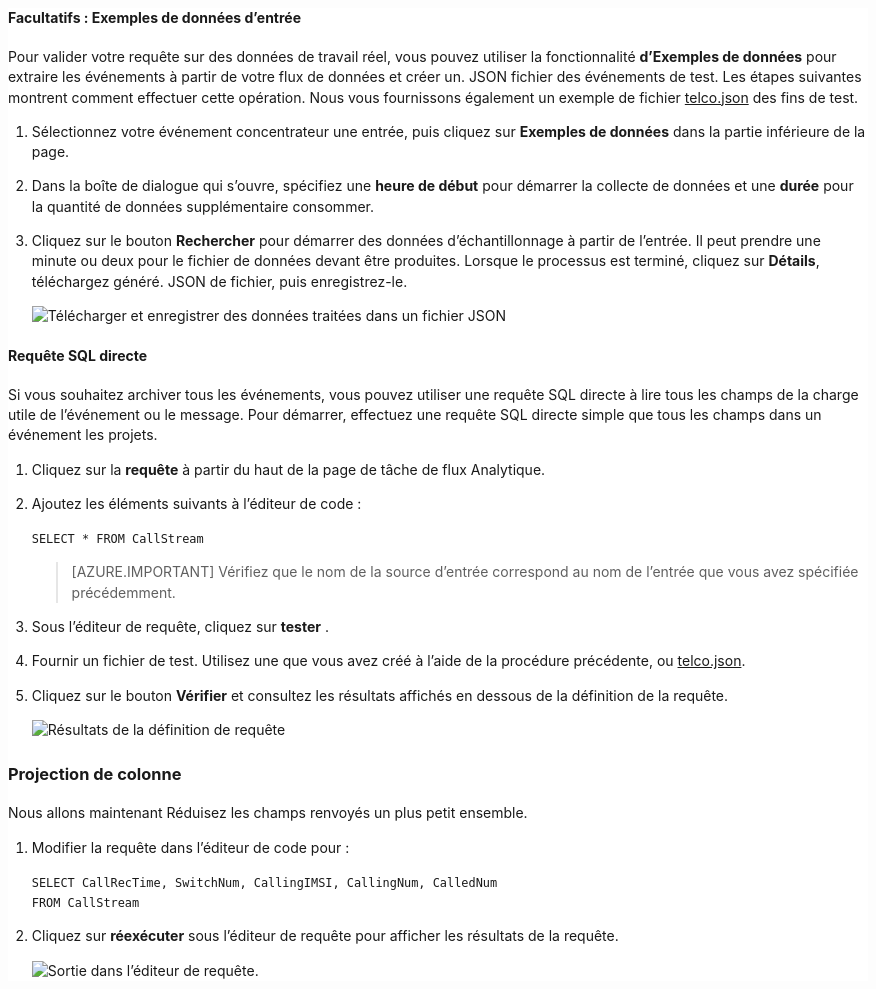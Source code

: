 #### <a name="optional-sample-input-data"></a>Facultatifs : Exemples de données d’entrée
Pour valider votre requête sur des données de travail réel, vous pouvez utiliser la fonctionnalité **d’Exemples de données** pour extraire les événements à partir de votre flux de données et créer un. JSON fichier des événements de test.  Les étapes suivantes montrent comment effectuer cette opération. Nous vous fournissons également un exemple de fichier [telco.json](https://github.com/Azure/azure-stream-analytics/blob/master/Sample%20Data/telco.json) des fins de test.

1.  Sélectionnez votre événement concentrateur une entrée, puis cliquez sur **Exemples de données** dans la partie inférieure de la page.
2.  Dans la boîte de dialogue qui s’ouvre, spécifiez une **heure de début** pour démarrer la collecte de données et une **durée** pour la quantité de données supplémentaire consommer.
3.  Cliquez sur le bouton **Rechercher** pour démarrer des données d’échantillonnage à partir de l’entrée.  Il peut prendre une minute ou deux pour le fichier de données devant être produites.  Lorsque le processus est terminé, cliquez sur **Détails**, téléchargez généré. JSON de fichier, puis enregistrez-le.

    ![Télécharger et enregistrer des données traitées dans un fichier JSON](./media/stream-analytics-real-time-fraud-detection/stream-analytics-download-save-json-file.png)

#### <a name="pass-through-query"></a>Requête SQL directe

Si vous souhaitez archiver tous les événements, vous pouvez utiliser une requête SQL directe à lire tous les champs de la charge utile de l’événement ou le message. Pour démarrer, effectuez une requête SQL directe simple que tous les champs dans un événement les projets.

1.  Cliquez sur la **requête** à partir du haut de la page de tâche de flux Analytique.
2.  Ajoutez les éléments suivants à l’éditeur de code :

        SELECT * FROM CallStream

    > [AZURE.IMPORTANT] Vérifiez que le nom de la source d’entrée correspond au nom de l’entrée que vous avez spécifiée précédemment.

3.  Sous l’éditeur de requête, cliquez sur **tester** .
4.  Fournir un fichier de test. Utilisez une que vous avez créé à l’aide de la procédure précédente, ou [telco.json](https://github.com/Azure/azure-stream-analytics/blob/master/Samples/SampleDataFiles/Telco.json).
5.  Cliquez sur le bouton **Vérifier** et consultez les résultats affichés en dessous de la définition de la requête.

    ![Résultats de la définition de requête](./media/stream-analytics-real-time-fraud-detection/stream-analytics-sim-fraud-output.png)


### <a name="column-projection"></a>Projection de colonne

Nous allons maintenant Réduisez les champs renvoyés un plus petit ensemble.

1.  Modifier la requête dans l’éditeur de code pour :

        SELECT CallRecTime, SwitchNum, CallingIMSI, CallingNum, CalledNum
        FROM CallStream

2.  Cliquez sur **réexécuter** sous l’éditeur de requête pour afficher les résultats de la requête.

    ![Sortie dans l’éditeur de requête.](./media/stream-analytics-real-time-fraud-detection/stream-analytics-query-editor-output.png)
